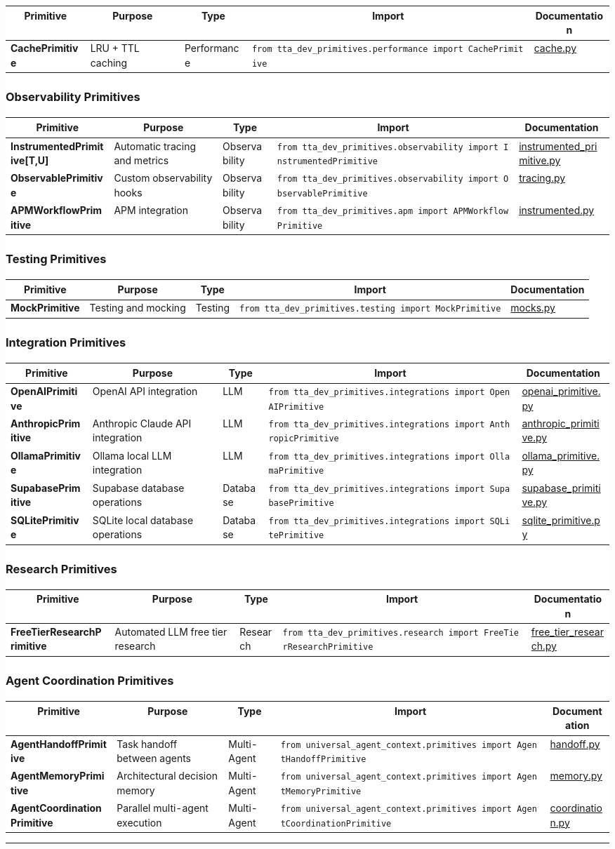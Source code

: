 | Primitive | Purpose | Type | Import | Documentation |
|-----------|---------|------|--------|---------------|
| **CachePrimitive** | LRU + TTL caching | Performance | `from tta_dev_primitives.performance import CachePrimitive` | [cache.py](packages/tta-dev-primitives/src/tta_dev_primitives/performance/cache.py) |

### Observability Primitives

| Primitive | Purpose | Type | Import | Documentation |
|-----------|---------|------|--------|---------------|
| **InstrumentedPrimitive[T,U]** | Automatic tracing and metrics | Observability | `from tta_dev_primitives.observability import InstrumentedPrimitive` | [instrumented_primitive.py](packages/tta-dev-primitives/src/tta_dev_primitives/observability/instrumented_primitive.py) |
| **ObservablePrimitive** | Custom observability hooks | Observability | `from tta_dev_primitives.observability import ObservablePrimitive` | [tracing.py](packages/tta-dev-primitives/src/tta_dev_primitives/observability/tracing.py) |
| **APMWorkflowPrimitive** | APM integration | Observability | `from tta_dev_primitives.apm import APMWorkflowPrimitive` | [instrumented.py](packages/tta-dev-primitives/src/tta_dev_primitives/apm/instrumented.py) |

### Testing Primitives

| Primitive | Purpose | Type | Import | Documentation |
|-----------|---------|------|--------|---------------|
| **MockPrimitive** | Testing and mocking | Testing | `from tta_dev_primitives.testing import MockPrimitive` | [mocks.py](packages/tta-dev-primitives/src/tta_dev_primitives/testing/mocks.py) |

### Integration Primitives

| Primitive | Purpose | Type | Import | Documentation |
|-----------|---------|------|--------|---------------|
| **OpenAIPrimitive** | OpenAI API integration | LLM | `from tta_dev_primitives.integrations import OpenAIPrimitive` | [openai_primitive.py](packages/tta-dev-primitives/src/tta_dev_primitives/integrations/openai_primitive.py) |
| **AnthropicPrimitive** | Anthropic Claude API integration | LLM | `from tta_dev_primitives.integrations import AnthropicPrimitive` | [anthropic_primitive.py](packages/tta-dev-primitives/src/tta_dev_primitives/integrations/anthropic_primitive.py) |
| **OllamaPrimitive** | Ollama local LLM integration | LLM | `from tta_dev_primitives.integrations import OllamaPrimitive` | [ollama_primitive.py](packages/tta-dev-primitives/src/tta_dev_primitives/integrations/ollama_primitive.py) |
| **SupabasePrimitive** | Supabase database operations | Database | `from tta_dev_primitives.integrations import SupabasePrimitive` | [supabase_primitive.py](packages/tta-dev-primitives/src/tta_dev_primitives/integrations/supabase_primitive.py) |
| **SQLitePrimitive** | SQLite local database operations | Database | `from tta_dev_primitives.integrations import SQLitePrimitive` | [sqlite_primitive.py](packages/tta-dev-primitives/src/tta_dev_primitives/integrations/sqlite_primitive.py) |

### Research Primitives

| Primitive | Purpose | Type | Import | Documentation |
|-----------|---------|------|--------|---------------|
| **FreeTierResearchPrimitive** | Automated LLM free tier research | Research | `from tta_dev_primitives.research import FreeTierResearchPrimitive` | [free_tier_research.py](packages/tta-dev-primitives/src/tta_dev_primitives/research/free_tier_research.py) |

### Agent Coordination Primitives

| Primitive | Purpose | Type | Import | Documentation |
|-----------|---------|------|--------|---------------|
| **AgentHandoffPrimitive** | Task handoff between agents | Multi-Agent | `from universal_agent_context.primitives import AgentHandoffPrimitive` | [handoff.py](packages/universal-agent-context/src/universal_agent_context/primitives/handoff.py) |
| **AgentMemoryPrimitive** | Architectural decision memory | Multi-Agent | `from universal_agent_context.primitives import AgentMemoryPrimitive` | [memory.py](packages/universal-agent-context/src/universal_agent_context/primitives/memory.py) |
| **AgentCoordinationPrimitive** | Parallel multi-agent execution | Multi-Agent | `from universal_agent_context.primitives import AgentCoordinationPrimitive` | [coordination.py](packages/universal-agent-context/src/universal_agent_context/primitives/coordination.py) |

---
